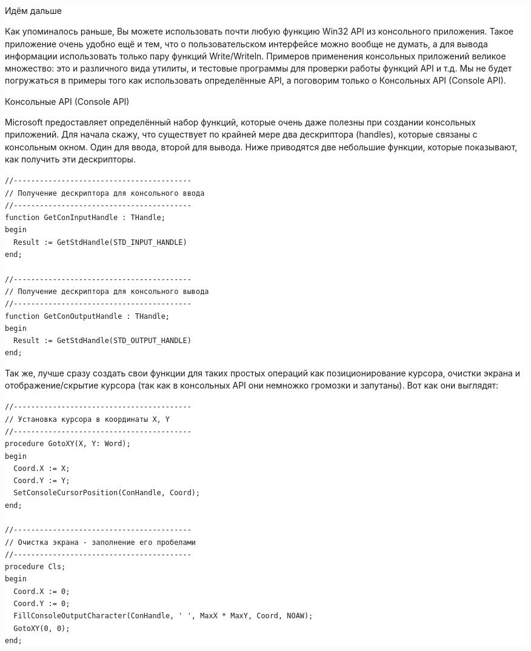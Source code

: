 Идём дальше

Как упоминалось раньше, Вы можете использовать почти любую функцию Win32
API из консольного приложения. Такое приложение очень удобно ещё и тем,
что о пользовательском интерфейсе можно вообще не думать, а для вывода
информации использовать только пару функций Write/Writeln. Примеров
применения консольных приложений великое множество: это и различного
вида утилиты, и тестовые программы для проверки работы функций API и
т.д. Мы не будет погружаться в примеры того как использовать
определённые API, а поговорим только о Консольных API (Console API).

Консольные API (Console API)

Microsoft предоставляет определённый набор функций, которые очень даже
полезны при создании консольных приложений. Для начала скажу, что
существует по крайней мере два дескриптора (handles), которые связаны с
консольным окном. Один для ввода, второй для вывода. Ниже приводятся две
небольшие функции, которые показывают, как получить эти дескрипторы.

    //-----------------------------------------
    // Получение дескриптора для консольного ввода
    //-----------------------------------------
    function GetConInputHandle : THandle;
    begin
      Result := GetStdHandle(STD_INPUT_HANDLE)
    end;
     
    //-----------------------------------------
    // Получение дескриптора для консольного вывода
    //-----------------------------------------
    function GetConOutputHandle : THandle;
    begin
      Result := GetStdHandle(STD_OUTPUT_HANDLE)
    end;

Так же, лучше сразу создать свои функции для таких простых операций как
позиционирование курсора, очистки экрана и отображение/скрытие курсора
(так как в консольных API они немножко громозки и запутаны). Вот как они
выглядят:

    //-----------------------------------------
    // Установка курсора в координаты X, Y
    //-----------------------------------------
    procedure GotoXY(X, Y: Word);
    begin
      Coord.X := X;
      Coord.Y := Y;
      SetConsoleCursorPosition(ConHandle, Coord);
    end;
     
    //-----------------------------------------
    // Очистка экрана - заполнение его пробелами
    //-----------------------------------------
    procedure Cls;
    begin
      Coord.X := 0;
      Coord.Y := 0;
      FillConsoleOutputCharacter(ConHandle, ' ', MaxX * MaxY, Coord, NOAW);
      GotoXY(0, 0);
    end;
     